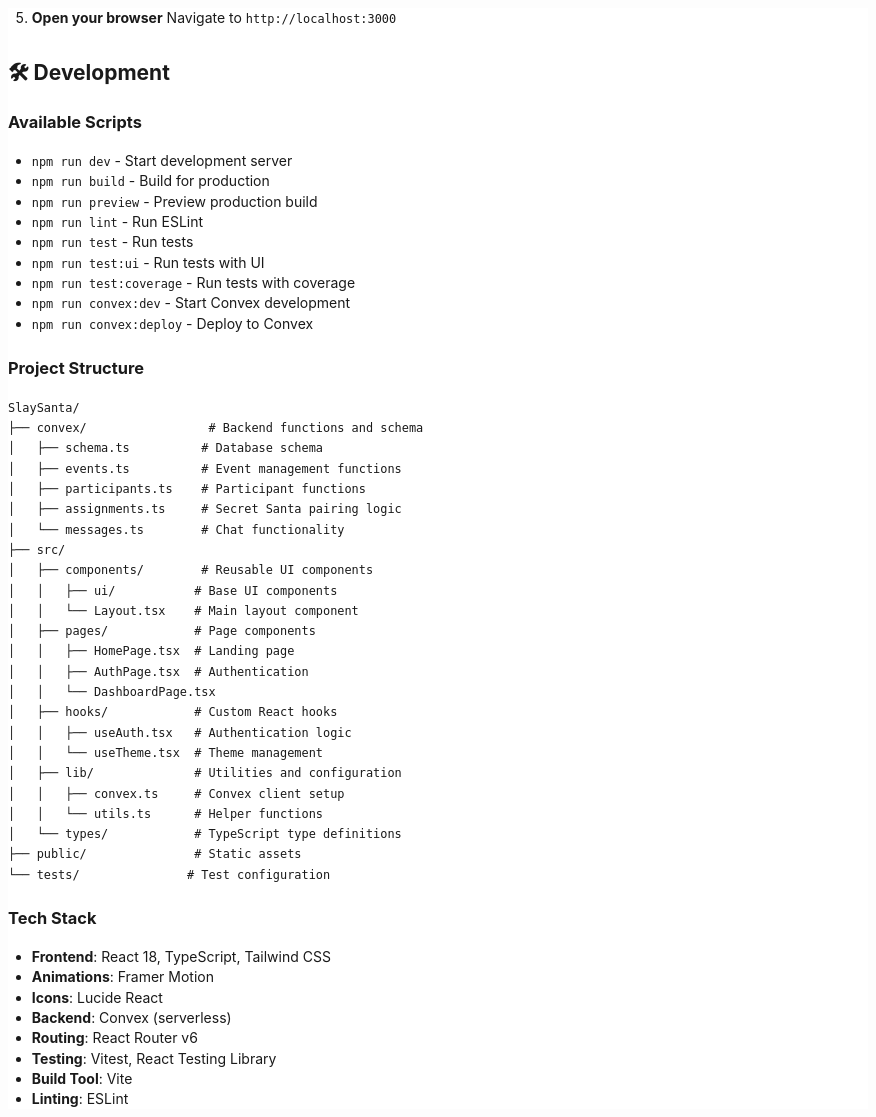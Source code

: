 5. **Open your browser**
   Navigate to `http://localhost:3000`

## 🛠 Development

### Available Scripts

- `npm run dev` - Start development server
- `npm run build` - Build for production
- `npm run preview` - Preview production build
- `npm run lint` - Run ESLint
- `npm run test` - Run tests
- `npm run test:ui` - Run tests with UI
- `npm run test:coverage` - Run tests with coverage
- `npm run convex:dev` - Start Convex development
- `npm run convex:deploy` - Deploy to Convex

### Project Structure

```
SlaySanta/
├── convex/                 # Backend functions and schema
│   ├── schema.ts          # Database schema
│   ├── events.ts          # Event management functions
│   ├── participants.ts    # Participant functions
│   ├── assignments.ts     # Secret Santa pairing logic
│   └── messages.ts        # Chat functionality
├── src/
│   ├── components/        # Reusable UI components
│   │   ├── ui/           # Base UI components
│   │   └── Layout.tsx    # Main layout component
│   ├── pages/            # Page components
│   │   ├── HomePage.tsx  # Landing page
│   │   ├── AuthPage.tsx  # Authentication
│   │   └── DashboardPage.tsx
│   ├── hooks/            # Custom React hooks
│   │   ├── useAuth.tsx   # Authentication logic
│   │   └── useTheme.tsx  # Theme management
│   ├── lib/              # Utilities and configuration
│   │   ├── convex.ts     # Convex client setup
│   │   └── utils.ts      # Helper functions
│   └── types/            # TypeScript type definitions
├── public/               # Static assets
└── tests/               # Test configuration
```

### Tech Stack

- **Frontend**: React 18, TypeScript, Tailwind CSS
- **Animations**: Framer Motion
- **Icons**: Lucide React
- **Backend**: Convex (serverless)
- **Routing**: React Router v6
- **Testing**: Vitest, React Testing Library
- **Build Tool**: Vite
- **Linting**: ESLint
